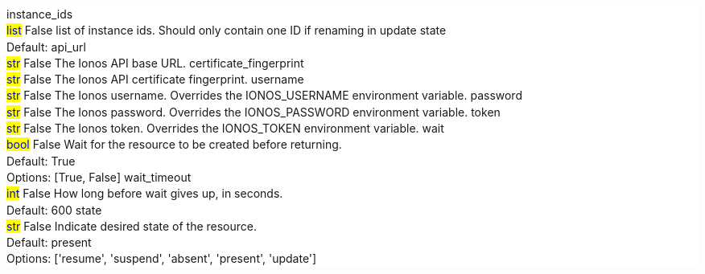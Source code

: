   <tr>
  <td>instance_ids<br/><mark style="color:blue;">list</mark></td>
  <td align="center">False</td>
  <td>list of instance ids. Should only contain one ID if renaming in update state<br />Default: </td>
  </tr>
  <tr>
  <td>api_url<br/><mark style="color:blue;">str</mark></td>
  <td align="center">False</td>
  <td>The Ionos API base URL.</td>
  </tr>
  <tr>
  <td>certificate_fingerprint<br/><mark style="color:blue;">str</mark></td>
  <td align="center">False</td>
  <td>The Ionos API certificate fingerprint.</td>
  </tr>
  <tr>
  <td>username<br/><mark style="color:blue;">str</mark></td>
  <td align="center">False</td>
  <td>The Ionos username. Overrides the IONOS_USERNAME environment variable.</td>
  </tr>
  <tr>
  <td>password<br/><mark style="color:blue;">str</mark></td>
  <td align="center">False</td>
  <td>The Ionos password. Overrides the IONOS_PASSWORD environment variable.</td>
  </tr>
  <tr>
  <td>token<br/><mark style="color:blue;">str</mark></td>
  <td align="center">False</td>
  <td>The Ionos token. Overrides the IONOS_TOKEN environment variable.</td>
  </tr>
  <tr>
  <td>wait<br/><mark style="color:blue;">bool</mark></td>
  <td align="center">False</td>
  <td>Wait for the resource to be created before returning.<br />Default: True<br />Options: [True, False]</td>
  </tr>
  <tr>
  <td>wait_timeout<br/><mark style="color:blue;">int</mark></td>
  <td align="center">False</td>
  <td>How long before wait gives up, in seconds.<br />Default: 600</td>
  </tr>
  <tr>
  <td>state<br/><mark style="color:blue;">str</mark></td>
  <td align="center">False</td>
  <td>Indicate desired state of the resource.<br />Default: present<br />Options: ['resume', 'suspend', 'absent', 'present', 'update']</td>
  </tr>
  </tbody>
</table>
